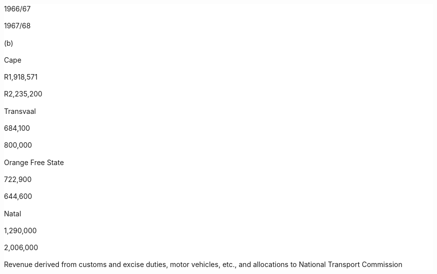 <td><p></p></td>

<td><p>1966/67</p></td>

<td><p>1967/68</p></td>

</tr>

<tr>

<td><p>(b)</p></td>

<td><p>Cape</p></td>

<td><p>R1,918,571</p></td>

<td><p>R2,235,200</p></td>

</tr>

<tr>

<td><p></p></td>

<td><p>Transvaal</p></td>

<td><p>684,100</p></td>

<td><p>800,000</p></td>

</tr>

<tr>

<td><p></p></td>

<td><p>Orange Free State</p></td>

<td><p>722,900</p></td>

<td><p>644,600</p></td>

</tr>

<tr>

<td><p></p></td>

<td><p>Natal</p></td>

<td><p>1,290,000</p></td>

<td><p>2,006,000</p></td>

</tr>

</table>

</answer>

</writtenStatements>

<writtenStatements>

<heading>Revenue derived from customs and excise duties, motor vehicles, etc., and allocations to National Transport Commission</heading>
